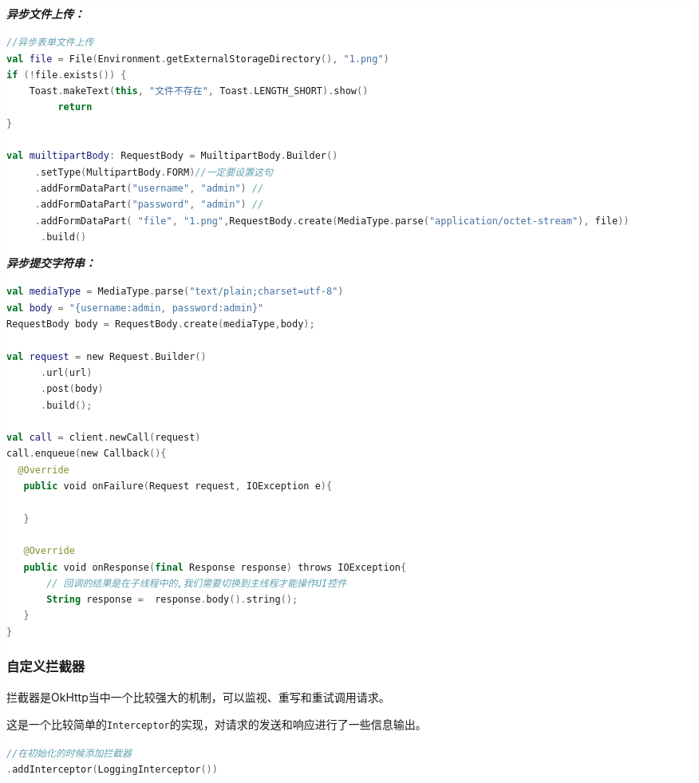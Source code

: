***异步文件上传：***

```kotlin
//异步表单文件上传
val file = File(Environment.getExternalStorageDirectory(), "1.png")
if (!file.exists()) {
    Toast.makeText(this, "文件不存在", Toast.LENGTH_SHORT).show()
         return
}

val muiltipartBody: RequestBody = MuiltipartBody.Builder() 
     .setType(MultipartBody.FORM)//一定要设置这句
     .addFormDataPart("username", "admin") //
     .addFormDataPart("password", "admin") //
     .addFormDataPart( "file", "1.png",RequestBody.create(MediaType.parse("application/octet-stream"), file))
      .build()
```

***异步提交字符串：***

```kotlin
val mediaType = MediaType.parse("text/plain;charset=utf-8")
val body = "{username:admin, password:admin}"
RequestBody body = RequestBody.create(mediaType,body);

val request = new Request.Builder()
      .url(url)
      .post(body)
      .build();

val call = client.newCall(request)
call.enqueue(new Callback(){
  @Override
   public void onFailure(Request request, IOException e){

   }

   @Override
   public void onResponse(final Response response) throws IOException{
       // 回调的结果是在子线程中的,我们需要切换到主线程才能操作UI控件 
       String response =  response.body().string();
   }
}
```



### 自定义拦截器

拦截器是OkHttp当中一个比较强大的机制，可以监视、重写和重试调用请求。

这是一个比较简单的`Interceptor`的实现，对请求的发送和响应进行了一些信息输出。

```kotlin
//在初始化的时候添加拦截器
.addInterceptor(LoggingInterceptor())
```
